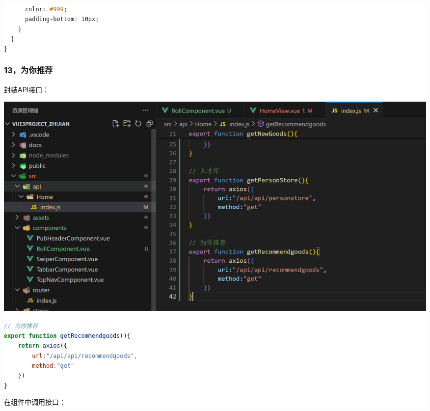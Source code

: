 ```css
      color: #999;
      padding-bottom: 10px;
    }
  }
}
```



### 13，为你推荐



封装API接口：

![1717468757829](./assets/1717468757829.png)

```js
// 为你推荐
export function getRecommendgoods(){
    return axios({
        url:"/api/api/recommendgoods",
        method:"get"
    })
}
```



在组件中调用接口：
